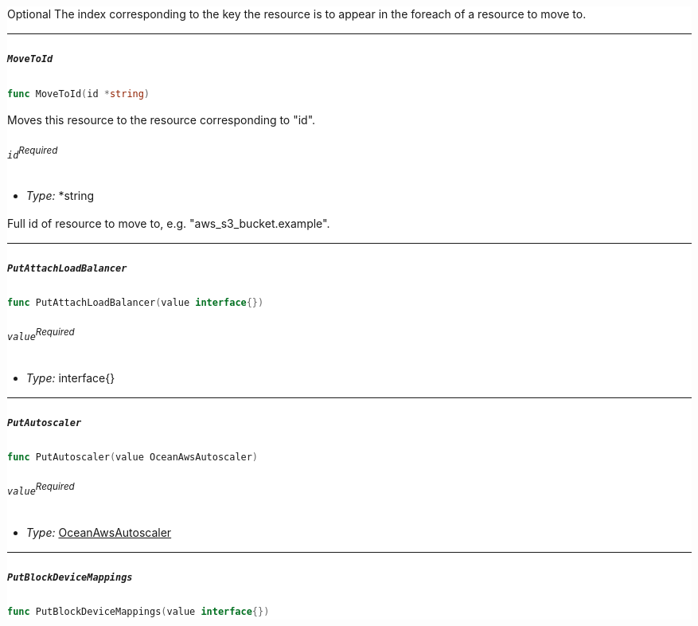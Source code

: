 Optional The index corresponding to the key the resource is to appear in the foreach of a resource to move to.

---

##### `MoveToId` <a name="MoveToId" id="@cdktf/provider-spotinst.oceanAws.OceanAws.moveToId"></a>

```go
func MoveToId(id *string)
```

Moves this resource to the resource corresponding to "id".

###### `id`<sup>Required</sup> <a name="id" id="@cdktf/provider-spotinst.oceanAws.OceanAws.moveToId.parameter.id"></a>

- *Type:* *string

Full id of resource to move to, e.g. "aws_s3_bucket.example".

---

##### `PutAttachLoadBalancer` <a name="PutAttachLoadBalancer" id="@cdktf/provider-spotinst.oceanAws.OceanAws.putAttachLoadBalancer"></a>

```go
func PutAttachLoadBalancer(value interface{})
```

###### `value`<sup>Required</sup> <a name="value" id="@cdktf/provider-spotinst.oceanAws.OceanAws.putAttachLoadBalancer.parameter.value"></a>

- *Type:* interface{}

---

##### `PutAutoscaler` <a name="PutAutoscaler" id="@cdktf/provider-spotinst.oceanAws.OceanAws.putAutoscaler"></a>

```go
func PutAutoscaler(value OceanAwsAutoscaler)
```

###### `value`<sup>Required</sup> <a name="value" id="@cdktf/provider-spotinst.oceanAws.OceanAws.putAutoscaler.parameter.value"></a>

- *Type:* <a href="#@cdktf/provider-spotinst.oceanAws.OceanAwsAutoscaler">OceanAwsAutoscaler</a>

---

##### `PutBlockDeviceMappings` <a name="PutBlockDeviceMappings" id="@cdktf/provider-spotinst.oceanAws.OceanAws.putBlockDeviceMappings"></a>

```go
func PutBlockDeviceMappings(value interface{})
```
